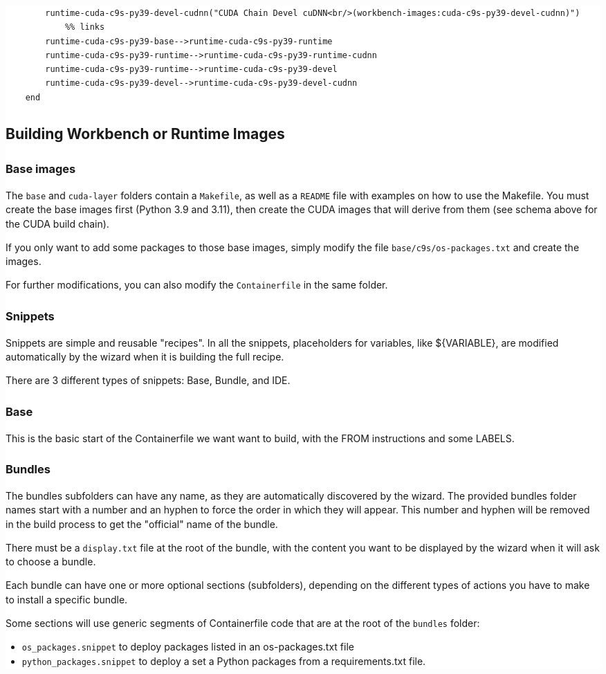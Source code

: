 ```mermaid
        runtime-cuda-c9s-py39-devel-cudnn("CUDA Chain Devel cuDNN<br/>(workbench-images:cuda-c9s-py39-devel-cudnn)")
            %% links
        runtime-cuda-c9s-py39-base-->runtime-cuda-c9s-py39-runtime
        runtime-cuda-c9s-py39-runtime-->runtime-cuda-c9s-py39-runtime-cudnn
        runtime-cuda-c9s-py39-runtime-->runtime-cuda-c9s-py39-devel
        runtime-cuda-c9s-py39-devel-->runtime-cuda-c9s-py39-devel-cudnn
    end
```

## Building Workbench or Runtime Images

### Base images

The `base` and `cuda-layer` folders contain a `Makefile`, as well as a `README` file with examples on how to use the Makefile.
You must create the base images first (Python 3.9 and 3.11), then create the CUDA images that will derive from them (see schema above for the CUDA build chain).

If you only want to add some packages to those base images, simply modify the file `base/c9s/os-packages.txt` and create the images.

For further modifications, you can also modify the `Containerfile` in the same folder.

### Snippets

Snippets are simple and reusable "recipes". In all the snippets, placeholders for variables, like ${VARIABLE}, are modified automatically by the wizard when it is building the full recipe.

There are 3 different types of snippets: Base, Bundle, and IDE.

### Base

This is the basic start of the Containerfile we want want to build, with the FROM instructions and some LABELS.

### Bundles

The bundles subfolders can have any name, as they are automatically discovered by the wizard. The provided bundles folder names start with a number and an hyphen to force the order in which they will appear. This number and hyphen will be removed in the build process to get the "official" name of the bundle.

There must be a `display.txt` file at the root of the bundle, with the content you want to be displayed by the wizard when it will ask to choose a bundle.

Each bundle can have one or more optional sections (subfolders), depending on the different types of actions you have to make to install a specific bundle.

Some sections will use generic segments of Containerfile code that are at the root of the `bundles` folder:

- `os_packages.snippet` to deploy packages listed in an os-packages.txt file
- `python_packages.snippet` to deploy a set a Python packages from a requirements.txt file.
